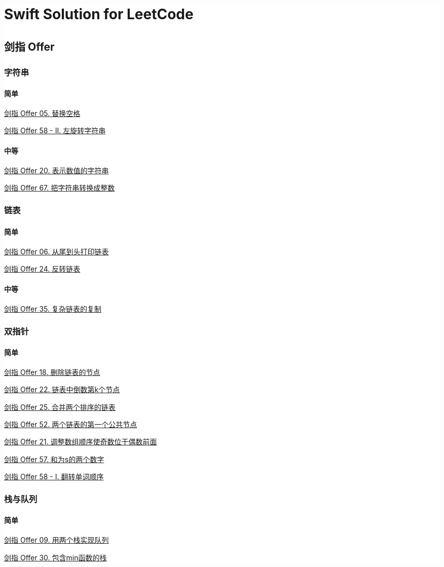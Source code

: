 #  Swift Solution for LeetCode
## 剑指 Offer 

### 字符串

#### 简单

[剑指 Offer 05. 替换空格]()

[剑指 Offer 58 - II. 左旋转字符串]()

#### 中等

[剑指 Offer 20. 表示数值的字符串]()

[剑指 Offer 67. 把字符串转换成整数]()

### 链表

#### 简单

[剑指 Offer 06. 从尾到头打印链表]()

[剑指 Offer 24. 反转链表]()

#### 中等

[剑指 Offer 35. 复杂链表的复制]()

### 双指针

#### 简单

[剑指 Offer 18. 删除链表的节点]()

[剑指 Offer 22. 链表中倒数第k个节点]()

[剑指 Offer 25. 合并两个排序的链表]()

[剑指 Offer 52. 两个链表的第一个公共节点]()

[剑指 Offer 21. 调整数组顺序使奇数位于偶数前面]()

[剑指 Offer 57. 和为s的两个数字]()

[剑指 Offer 58 - I. 翻转单词顺序]()

### 栈与队列

#### 简单

[剑指 Offer 09. 用两个栈实现队列]()

[剑指 Offer 30. 包含min函数的栈]()
